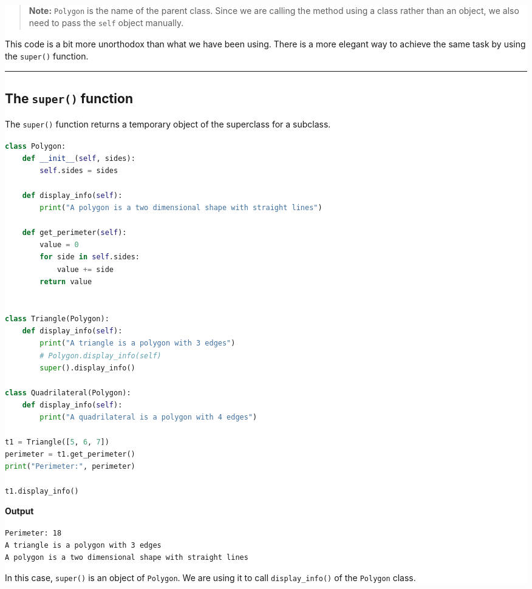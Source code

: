 >**Note:** `Polygon` is the name of the parent class. Since we are calling the method using a class rather than an object, we also need to pass the `self` object manually.

This code is a bit more unorthodox than what we have been using. There is a more elegant way to achieve the same task by using the `super()` function.

---

## The `super()` function

The `super()` function returns a temporary object of the superclass for a subclass.

```python 
class Polygon:
    def __init__(self, sides):
        self.sides = sides

    def display_info(self):
        print("A polygon is a two dimensional shape with straight lines")

    def get_perimeter(self):
        value = 0
        for side in self.sides:
            value += side
        return value


class Triangle(Polygon):
    def display_info(self):
        print("A triangle is a polygon with 3 edges")
        # Polygon.display_info(self)
        super().display_info()

class Quadrilateral(Polygon):
    def display_info(self):
        print("A quadrilateral is a polygon with 4 edges")

t1 = Triangle([5, 6, 7])
perimeter = t1.get_perimeter()
print("Perimeter:", perimeter)

t1.display_info()
```

**Output**

```
Perimeter: 18
A triangle is a polygon with 3 edges
A polygon is a two dimensional shape with straight lines
```

In this case, `super()` is an object of `Polygon`. We are using it to call `display_info()` of the `Polygon` class.